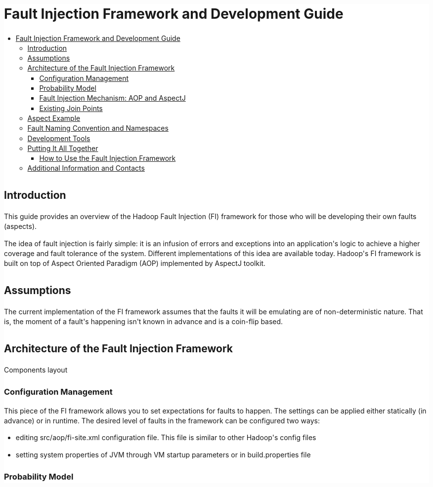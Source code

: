 

Fault Injection Framework and Development Guide
===============================================

* [Fault Injection Framework and Development Guide](#Fault_Injection_Framework_and_Development_Guide)
    * [Introduction](#Introduction)
    * [Assumptions](#Assumptions)
    * [Architecture of the Fault Injection Framework](#Architecture_of_the_Fault_Injection_Framework)
        * [Configuration Management](#Configuration_Management)
        * [Probability Model](#Probability_Model)
        * [Fault Injection Mechanism: AOP and AspectJ](#Fault_Injection_Mechanism:_AOP_and_AspectJ)
        * [Existing Join Points](#Existing_Join_Points)
    * [Aspect Example](#Aspect_Example)
    * [Fault Naming Convention and Namespaces](#Fault_Naming_Convention_and_Namespaces)
    * [Development Tools](#Development_Tools)
    * [Putting It All Together](#Putting_It_All_Together)
        * [How to Use the Fault Injection Framework](#How_to_Use_the_Fault_Injection_Framework)
    * [Additional Information and Contacts](#Additional_Information_and_Contacts)

Introduction
------------

This guide provides an overview of the Hadoop Fault Injection (FI) framework for those who will be developing their own faults (aspects).

The idea of fault injection is fairly simple: it is an infusion of errors and exceptions into an application's logic to achieve a higher coverage and fault tolerance of the system. Different implementations of this idea are available today. Hadoop's FI framework is built on top of Aspect Oriented Paradigm (AOP) implemented by AspectJ toolkit.

Assumptions
-----------

The current implementation of the FI framework assumes that the faults it will be emulating are of non-deterministic nature. That is, the moment of a fault's happening isn't known in advance and is a coin-flip based.

Architecture of the Fault Injection Framework
---------------------------------------------

Components layout

### Configuration Management

This piece of the FI framework allows you to set expectations for faults to happen. The settings can be applied either statically (in advance) or in runtime. The desired level of faults in the framework can be configured two ways:

* editing src/aop/fi-site.xml configuration file. This file is similar to other Hadoop's config files

* setting system properties of JVM through VM startup parameters or in build.properties file

### Probability Model

